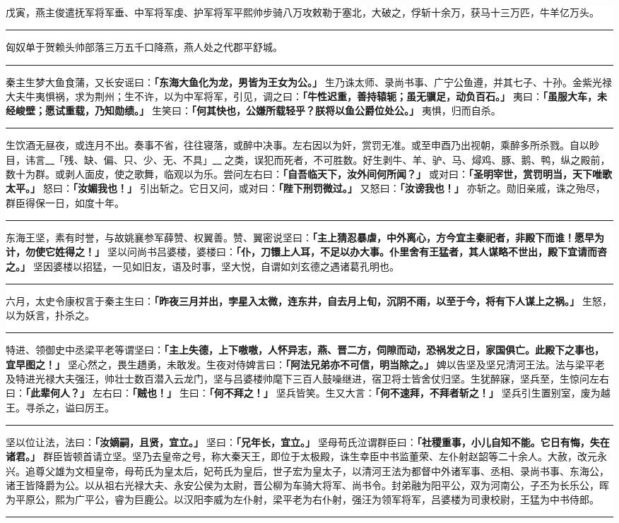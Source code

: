
![](assets/audios/100/63.mp3)

戊寅，燕主俊遣抚军将军垂、中军将军虔、护军将军平熙帅步骑八万攻敕勒于塞北，大破之，俘斩十余万，获马十三万匹，牛羊亿万头。

---

![](assets/audios/100/64.mp3)

匈奴单于贺赖头帅部落三万五千口降燕，燕人处之代郡平舒城。

---

![](assets/audios/100/65.mp3)

秦主生梦大鱼食蒲，又长安谣曰：__「东海大鱼化为龙，男皆为王女为公。」__ 生乃诛太师、录尚书事、广宁公鱼遵，并其七子、十孙。金紫光禄大夫牛夷惧祸，求为荆州；生不许，以为中军将军，引见，调之曰：__「牛性迟重，善持辕轭；虽无骥足，动负百石。」__ 夷曰：__「虽服大车，未经峻壁；愿试重载，乃知勋绩。」__ 生笑曰：__「何其快也，公嫌所载轻乎？朕将以鱼公爵位处公。」__ 夷惧，归而自杀。

---

![](assets/audios/100/66.mp3)

生饮酒无昼夜，或连月不出。奏事不省，往往寝落，或醉中决事。左右因以为奸，赏罚无准。或至申酉乃出视朝，乘醉多所杀戮。自以眇目，讳言__「残、缺、偏、只、少、无、不具」__ 之类，误犯而死者，不可胜数。好生剥牛、羊、驴、马、燖鸡、豚、鹅、鸭，纵之殿前，数十为群。或剥人面皮，使之歌舞，临观以为乐。尝问左右曰：__「自吾临天下，汝外间何所闻？」__ 或对曰：__「圣明宰世，赏罚明当，天下唯歌太平。」__ 怒曰：__「汝媚我也！」__ 引出斩之。它日又问，或对曰：__「陛下刑罚微过。」__ 又怒曰：__「汝谤我也！」__ 亦斩之。勋旧亲戚，诛之殆尽，群臣得保一日，如度十年。

---

![](assets/audios/100/67.mp3)

东海王坚，素有时誉，与故姚襄参军薛赞、权翼善。赞、翼密说坚曰：__「主上猜忍暴虐，中外离心，方今宜主秦祀者，非殿下而谁！愿早为计，勿使它姓得之！」__ 坚以问尚书吕婆楼，婆楼曰：__「仆，刀镮上人耳，不足以办大事。仆里舍有王猛者，其人谋略不世出，殿下宜请而咨之。」__ 坚因婆楼以招猛，一见如旧友，语及时事，坚大悦，自谓如刘玄德之遇诸葛孔明也。

---

![](assets/audios/100/68.mp3)

六月，太史令康权言于秦主生曰：__「昨夜三月并出，孛星入太微，连东井，自去月上旬，沉阴不雨，以至于今，将有下人谋上之祸。」__ 生怒，以为妖言，扑杀之。

---

![](assets/audios/100/69.mp3)

特进、领御史中丞梁平老等谓坚曰：__「主上失德，上下嗷嗷，人怀异志，燕、晋二方，伺隙而动，恐祸发之日，家国俱亡。此殿下之事也，宜早图之！」__ 坚心然之，畏生趫勇，未敢发。生夜对侍婢言曰：__「阿法兄弟亦不可信，明当除之。」__ 婢以告坚及坚兄清河王法。法与梁平老及特进光禄大夫强汪，帅壮士数百潜入云龙门，坚与吕婆楼帅麾下三百人鼓噪继进，宿卫将士皆舍仗归坚。生犹醉寐，坚兵至，生惊问左右曰：__「此辈何人？」__ 左右曰：__「贼也！」__ 生曰：__「何不拜之！」__ 坚兵皆笑。生又大言：__「何不速拜，不拜者斩之！」__ 坚兵引生置别室，废为越王。寻杀之，谥曰厉王。

---

![](assets/audios/100/70.mp3)

坚以位让法，法曰：__「汝嫡嗣，且贤，宜立。」__ 坚曰：__「兄年长，宜立。」__ 坚母苟氏泣谓群臣曰：__「社稷重事，小儿自知不能。它日有悔，失在诸君。」__ 群臣皆顿首请立坚。坚乃去皇帝之号，称大秦天王，即位于太极殿，诛生幸臣中书监董荣、左仆射赵韶等二十余人。大赦，改元永兴。追尊父雄为文桓皇帝，母苟氏为皇太后，妃苟氏为皇后，世子宏为皇太子，以清河王法为都督中外诸军事、丞相、录尚书事、东海公，诸王皆降爵为公。以从祖右光禄大夫、永安公侯为太尉，晋公柳为车骑大将军、尚书令。封弟融为阳平公，双为河南公，子丕为长乐公，晖为平原公，熙为广平公，睿为巨鹿公。以汉阳李威为左仆射，梁平老为右仆射，强汪为领军将军，吕婆楼为司隶校尉，王猛为中书侍郎。

---